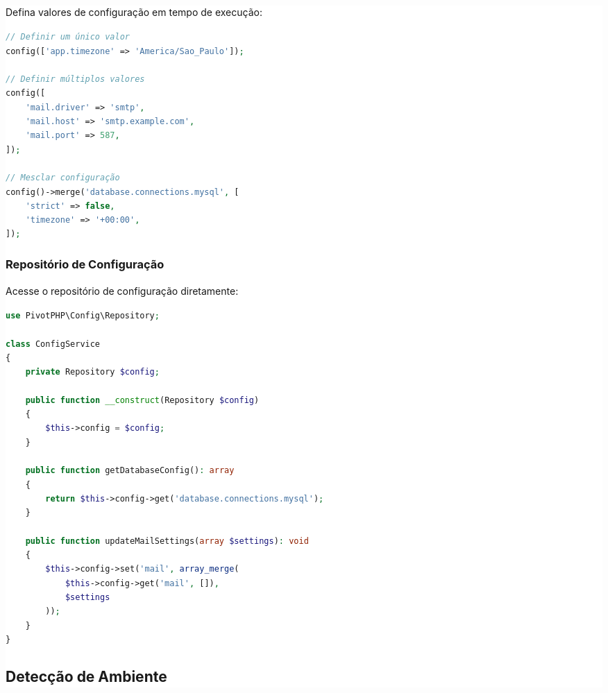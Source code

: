 Defina valores de configuração em tempo de execução:

```php
// Definir um único valor
config(['app.timezone' => 'America/Sao_Paulo']);

// Definir múltiplos valores
config([
    'mail.driver' => 'smtp',
    'mail.host' => 'smtp.example.com',
    'mail.port' => 587,
]);

// Mesclar configuração
config()->merge('database.connections.mysql', [
    'strict' => false,
    'timezone' => '+00:00',
]);
```

### Repositório de Configuração

Acesse o repositório de configuração diretamente:

```php
use PivotPHP\Config\Repository;

class ConfigService
{
    private Repository $config;

    public function __construct(Repository $config)
    {
        $this->config = $config;
    }

    public function getDatabaseConfig(): array
    {
        return $this->config->get('database.connections.mysql');
    }

    public function updateMailSettings(array $settings): void
    {
        $this->config->set('mail', array_merge(
            $this->config->get('mail', []),
            $settings
        ));
    }
}
```

## Detecção de Ambiente
